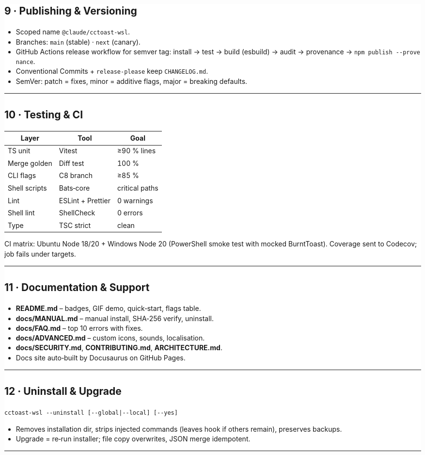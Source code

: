 
## 9 · Publishing & Versioning

* Scoped name `@claude/cctoast-wsl`.
* Branches: `main` (stable) · `next` (canary).
* GitHub Actions release workflow for semver tag: install → test → build (esbuild) → audit → provenance → `npm publish --provenance`.
* Conventional Commits + `release-please` keep `CHANGELOG.md`.
* SemVer: patch = fixes, minor = additive flags, major = breaking defaults.

---

## 10 · Testing & CI

| Layer         | Tool              | Goal           |
| ------------- | ----------------- | -------------- |
| TS unit       | Vitest            | ≥90 % lines    |
| Merge golden  | Diff test         | 100 %          |
| CLI flags     | C8 branch         | ≥85 %          |
| Shell scripts | Bats‑core         | critical paths |
| Lint          | ESLint + Prettier | 0 warnings     |
| Shell lint    | ShellCheck        | 0 errors       |
| Type          | TSC strict        | clean          |

CI matrix: Ubuntu Node 18/20 + Windows Node 20 (PowerShell smoke test with mocked BurntToast). Coverage sent to Codecov; job fails under targets.

---

## 11 · Documentation & Support

* **README.md** – badges, GIF demo, quick‑start, flags table.
* **docs/MANUAL.md** – manual install, SHA‑256 verify, uninstall.
* **docs/FAQ.md** – top 10 errors with fixes.
* **docs/ADVANCED.md** – custom icons, sounds, localisation.
* **docs/SECURITY.md**, **CONTRIBUTING.md**, **ARCHITECTURE.md**.
* Docs site auto‑built by Docusaurus on GitHub Pages.

---

## 12 · Uninstall & Upgrade

`cctoast-wsl --uninstall [--global|--local] [--yes]`

* Removes installation dir, strips injected commands (leaves hook if others remain), preserves backups.
* Upgrade = re‑run installer; file copy overwrites, JSON merge idempotent.

---
